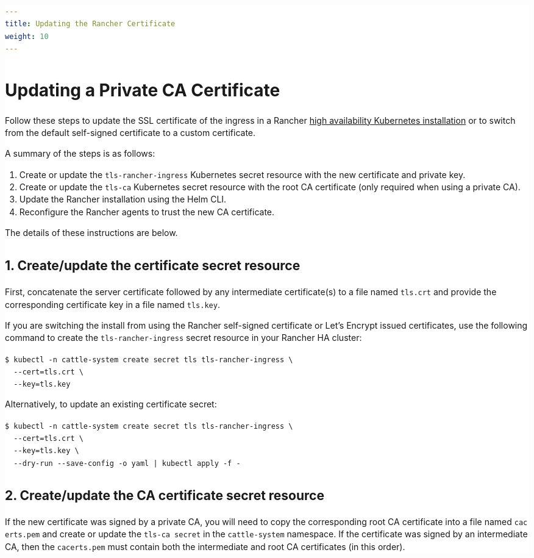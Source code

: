 ```yaml
---
title: Updating the Rancher Certificate
weight: 10
---
```


# Updating a Private CA Certificate

Follow these steps to update the SSL certificate of the ingress in a Rancher [high availability Kubernetes installation]({{<baseurl>}}/rancher/v2.0-v2.4/en/installation/install-rancher-on-k8s/) or to switch from the default self-signed certificate to a custom certificate.

A summary of the steps is as follows:

1. Create or update the `tls-rancher-ingress` Kubernetes secret resource with the new certificate and private key.
2. Create or update the `tls-ca` Kubernetes secret resource with the root CA certificate (only required when using a private CA).
3. Update the Rancher installation using the Helm CLI.
4. Reconfigure the Rancher agents to trust the new CA certificate.

The details of these instructions are below.

## 1. Create/update the certificate secret resource

First, concatenate the server certificate followed by any intermediate certificate(s) to a file named `tls.crt` and provide the corresponding certificate key in a file named `tls.key`.

If you are switching the install from using the Rancher self-signed certificate or Let’s Encrypt issued certificates, use the following command to create the `tls-rancher-ingress` secret resource in your Rancher HA cluster:

```
$ kubectl -n cattle-system create secret tls tls-rancher-ingress \
  --cert=tls.crt \
  --key=tls.key
```

Alternatively, to update an existing certificate secret:

```
$ kubectl -n cattle-system create secret tls tls-rancher-ingress \
  --cert=tls.crt \
  --key=tls.key \
  --dry-run --save-config -o yaml | kubectl apply -f -
```

##  2. Create/update the CA certificate secret resource

If the new certificate was signed by a private CA, you will need to copy the corresponding root CA certificate into a file named `cacerts.pem` and create or update the `tls-ca secret` in the `cattle-system` namespace. If the certificate was signed by an intermediate CA, then the `cacerts.pem` must contain both the intermediate and root CA certificates (in this order).
